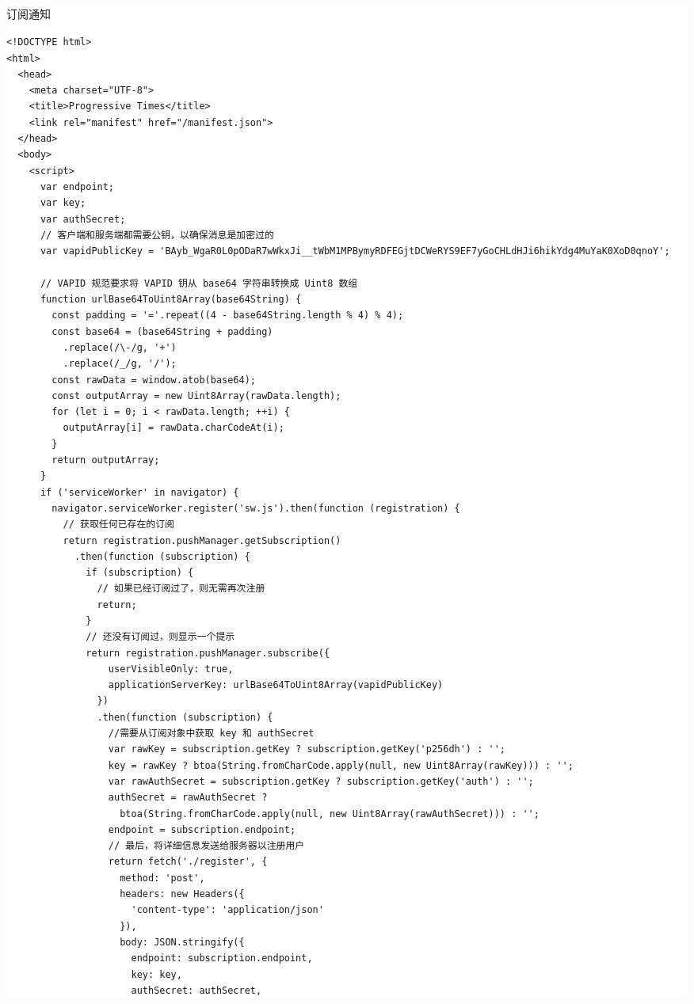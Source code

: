 订阅通知
```
<!DOCTYPE html>
<html>
  <head>
    <meta charset="UTF-8">
    <title>Progressive Times</title>
    <link rel="manifest" href="/manifest.json">
  </head>
  <body>
    <script>
      var endpoint;
      var key;
      var authSecret;
      // 客户端和服务端都需要公钥，以确保消息是加密过的
      var vapidPublicKey = 'BAyb_WgaR0L0pODaR7wWkxJi__tWbM1MPBymyRDFEGjtDCWeRYS9EF7yGoCHLdHJi6hikYdg4MuYaK0XoD0qnoY';

      // VAPID 规范要求将 VAPID 钥从 base64 字符串转换成 Uint8 数组
      function urlBase64ToUint8Array(base64String) {
        const padding = '='.repeat((4 - base64String.length % 4) % 4);
        const base64 = (base64String + padding)
          .replace(/\-/g, '+')
          .replace(/_/g, '/');
        const rawData = window.atob(base64);
        const outputArray = new Uint8Array(rawData.length);
        for (let i = 0; i < rawData.length; ++i) {
          outputArray[i] = rawData.charCodeAt(i);
        }
        return outputArray;
      }
      if ('serviceWorker' in navigator) {
        navigator.serviceWorker.register('sw.js').then(function (registration) {
          // 获取任何已存在的订阅
          return registration.pushManager.getSubscription()
            .then(function (subscription) {
              if (subscription) {
                // 如果已经订阅过了，则无需再次注册
                return;
              }
              // 还没有订阅过，则显示一个提示
              return registration.pushManager.subscribe({
                  userVisibleOnly: true,
                  applicationServerKey: urlBase64ToUint8Array(vapidPublicKey)
                })
                .then(function (subscription) {
                  //需要从订阅对象中获取 key 和 authSecret
                  var rawKey = subscription.getKey ? subscription.getKey('p256dh') : '';
                  key = rawKey ? btoa(String.fromCharCode.apply(null, new Uint8Array(rawKey))) : '';
                  var rawAuthSecret = subscription.getKey ? subscription.getKey('auth') : '';
                  authSecret = rawAuthSecret ?
                    btoa(String.fromCharCode.apply(null, new Uint8Array(rawAuthSecret))) : '';
                  endpoint = subscription.endpoint;
                  // 最后，将详细信息发送给服务器以注册用户
                  return fetch('./register', {
                    method: 'post',
                    headers: new Headers({
                      'content-type': 'application/json'
                    }),
                    body: JSON.stringify({
                      endpoint: subscription.endpoint,
                      key: key,
                      authSecret: authSecret,
```